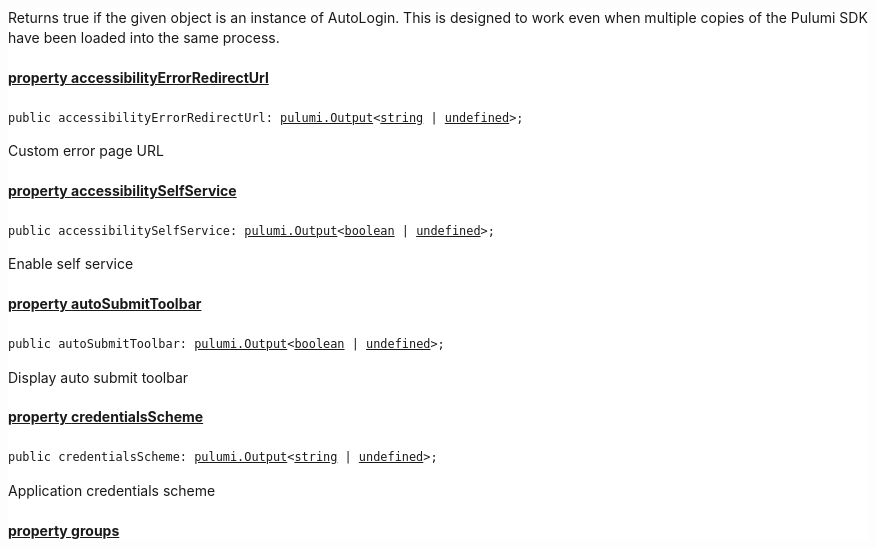 Returns true if the given object is an instance of AutoLogin.  This is designed to work even
when multiple copies of the Pulumi SDK have been loaded into the same process.

<h4 class="pdoc-member-header" id="AutoLogin-accessibilityErrorRedirectUrl">
<a class="pdoc-child-name" href="https://github.com/pulumi/pulumi-okta/blob/{{< param git_sha >}}/sdk/nodejs/app/autoLogin.ts#L61">property <b>accessibilityErrorRedirectUrl</b></a>
</h4>

<pre class="highlight"><code><span class='kd'>public </span>accessibilityErrorRedirectUrl: <a href='/docs/reference/pkg/nodejs/pulumi/pulumi/#Output'>pulumi.Output</a>&lt;<span class='kd'><a href='https://developer.mozilla.org/en-US/docs/Web/JavaScript/Reference/Global_Objects/String'>string</a></span> | <span class='kd'><a href='https://developer.mozilla.org/en-US/docs/Web/JavaScript/Reference/Global_Objects/undefined'>undefined</a></span>&gt;;</code></pre>

Custom error page URL

<h4 class="pdoc-member-header" id="AutoLogin-accessibilitySelfService">
<a class="pdoc-child-name" href="https://github.com/pulumi/pulumi-okta/blob/{{< param git_sha >}}/sdk/nodejs/app/autoLogin.ts#L65">property <b>accessibilitySelfService</b></a>
</h4>

<pre class="highlight"><code><span class='kd'>public </span>accessibilitySelfService: <a href='/docs/reference/pkg/nodejs/pulumi/pulumi/#Output'>pulumi.Output</a>&lt;<span class='kd'><a href='https://developer.mozilla.org/en-US/docs/Web/JavaScript/Reference/Global_Objects/Boolean'>boolean</a></span> | <span class='kd'><a href='https://developer.mozilla.org/en-US/docs/Web/JavaScript/Reference/Global_Objects/undefined'>undefined</a></span>&gt;;</code></pre>

Enable self service

<h4 class="pdoc-member-header" id="AutoLogin-autoSubmitToolbar">
<a class="pdoc-child-name" href="https://github.com/pulumi/pulumi-okta/blob/{{< param git_sha >}}/sdk/nodejs/app/autoLogin.ts#L69">property <b>autoSubmitToolbar</b></a>
</h4>

<pre class="highlight"><code><span class='kd'>public </span>autoSubmitToolbar: <a href='/docs/reference/pkg/nodejs/pulumi/pulumi/#Output'>pulumi.Output</a>&lt;<span class='kd'><a href='https://developer.mozilla.org/en-US/docs/Web/JavaScript/Reference/Global_Objects/Boolean'>boolean</a></span> | <span class='kd'><a href='https://developer.mozilla.org/en-US/docs/Web/JavaScript/Reference/Global_Objects/undefined'>undefined</a></span>&gt;;</code></pre>

Display auto submit toolbar

<h4 class="pdoc-member-header" id="AutoLogin-credentialsScheme">
<a class="pdoc-child-name" href="https://github.com/pulumi/pulumi-okta/blob/{{< param git_sha >}}/sdk/nodejs/app/autoLogin.ts#L73">property <b>credentialsScheme</b></a>
</h4>

<pre class="highlight"><code><span class='kd'>public </span>credentialsScheme: <a href='/docs/reference/pkg/nodejs/pulumi/pulumi/#Output'>pulumi.Output</a>&lt;<span class='kd'><a href='https://developer.mozilla.org/en-US/docs/Web/JavaScript/Reference/Global_Objects/String'>string</a></span> | <span class='kd'><a href='https://developer.mozilla.org/en-US/docs/Web/JavaScript/Reference/Global_Objects/undefined'>undefined</a></span>&gt;;</code></pre>

Application credentials scheme

<h4 class="pdoc-member-header" id="AutoLogin-groups">
<a class="pdoc-child-name" href="https://github.com/pulumi/pulumi-okta/blob/{{< param git_sha >}}/sdk/nodejs/app/autoLogin.ts#L77">property <b>groups</b></a>
</h4>
